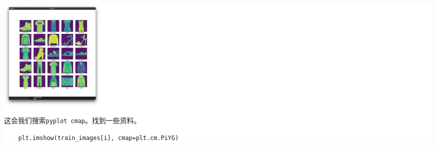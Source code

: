<img src="./img/cmap.png" alt="cmap" style="zoom:20%;" />

这会我们搜索`pyplot cmap`。找到一些资料。

```shell
    plt.imshow(train_images[i], cmap=plt.cm.PiYG)
```
